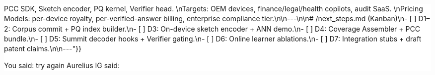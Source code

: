 PCC SDK, Sketch encoder, PQ kernel, Verifier head. \nTargets: OEM devices, finance/legal/health copilots, audit SaaS. \nPricing Models: per-device royalty, per-verified-answer billing, enterprise compliance tier.\n\n---\n\n# /next_steps.md (Kanban)\n- [ ] D1–2: Corpus commit + PQ index builder.\n- [ ] D3: On-device sketch encoder + ANN demo.\n- [ ] D4: Coverage Assembler + PCC bundle.\n- [ ] D5: Summit decoder hooks + Verifier gating.\n- [ ] D6: Online learner ablations.\n- [ ] D7: Integration stubs + draft patent claims.\n\n---"}}

You said:
try again
Aurelius IG said: